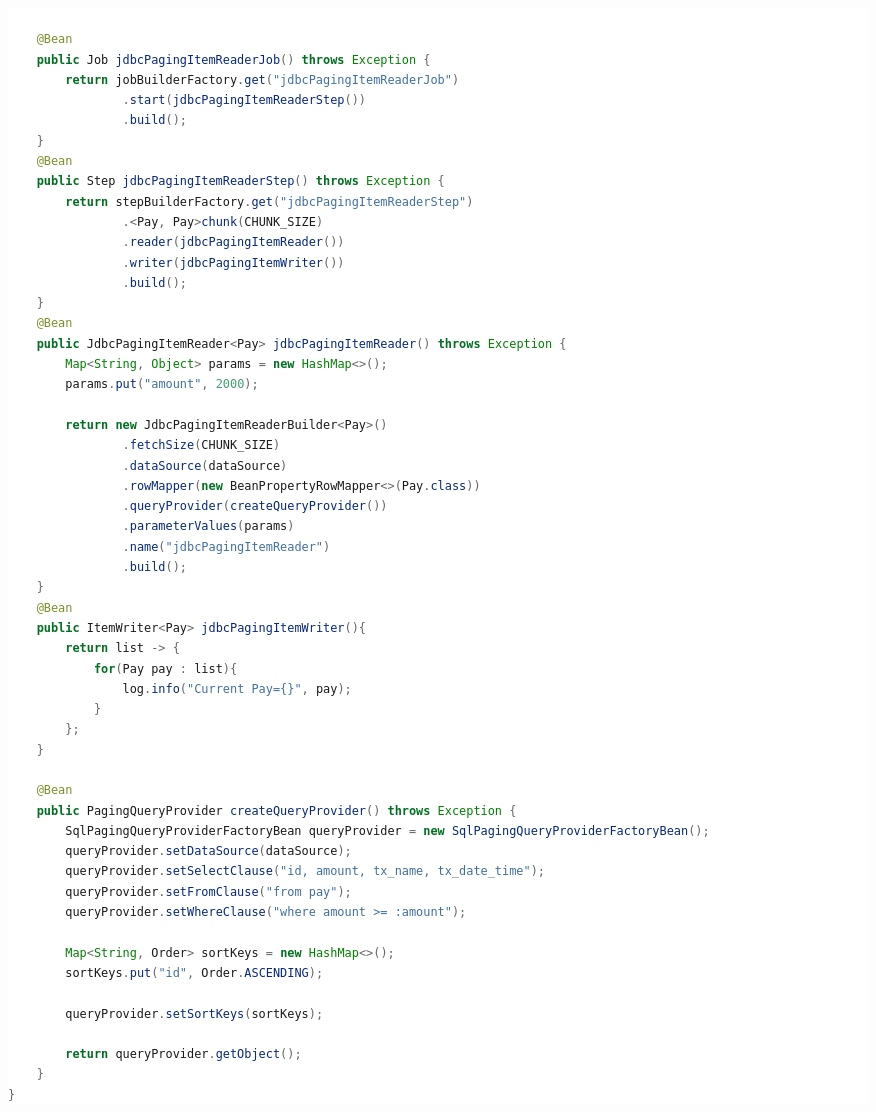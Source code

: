 ```java

    @Bean
    public Job jdbcPagingItemReaderJob() throws Exception {
        return jobBuilderFactory.get("jdbcPagingItemReaderJob")
                .start(jdbcPagingItemReaderStep())
                .build();
    }
    @Bean
    public Step jdbcPagingItemReaderStep() throws Exception {
        return stepBuilderFactory.get("jdbcPagingItemReaderStep")
                .<Pay, Pay>chunk(CHUNK_SIZE)
                .reader(jdbcPagingItemReader())
                .writer(jdbcPagingItemWriter())
                .build();
    }
    @Bean
    public JdbcPagingItemReader<Pay> jdbcPagingItemReader() throws Exception {
        Map<String, Object> params = new HashMap<>();
        params.put("amount", 2000);

        return new JdbcPagingItemReaderBuilder<Pay>()
                .fetchSize(CHUNK_SIZE)
                .dataSource(dataSource)
                .rowMapper(new BeanPropertyRowMapper<>(Pay.class))
                .queryProvider(createQueryProvider())
                .parameterValues(params)
                .name("jdbcPagingItemReader")
                .build();
    }
    @Bean
    public ItemWriter<Pay> jdbcPagingItemWriter(){
        return list -> {
            for(Pay pay : list){
                log.info("Current Pay={}", pay);
            }
        };
    }

    @Bean
    public PagingQueryProvider createQueryProvider() throws Exception {
        SqlPagingQueryProviderFactoryBean queryProvider = new SqlPagingQueryProviderFactoryBean();
        queryProvider.setDataSource(dataSource);
        queryProvider.setSelectClause("id, amount, tx_name, tx_date_time");
        queryProvider.setFromClause("from pay");
        queryProvider.setWhereClause("where amount >= :amount");

        Map<String, Order> sortKeys = new HashMap<>();
        sortKeys.put("id", Order.ASCENDING);

        queryProvider.setSortKeys(sortKeys);

        return queryProvider.getObject();
    }
}

```
